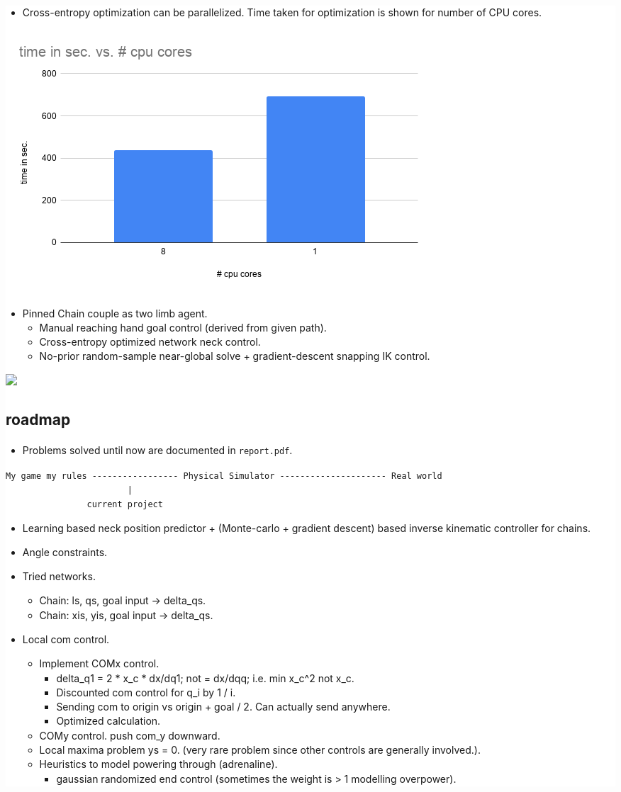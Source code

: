 - Cross-entropy optimization can be parallelized. Time taken for optimization is shown for number of CPU cores.

![](./github/parallelization.png)

- Pinned Chain couple as two limb agent.
    - Manual reaching hand goal control (derived from given path).
    - Cross-entropy optimized network neck control.
    - No-prior random-sample near-global solve + gradient-descent snapping IK control.

![](./github/12.gif)

## roadmap
- Problems solved until now are documented in `report.pdf`.

```
My game my rules ----------------- Physical Simulator --------------------- Real world
                        |
                current project
```

- Learning based neck position predictor + (Monte-carlo + gradient descent) based inverse kinematic controller for chains.
- Angle constraints.
- Tried networks.
    - Chain: ls, qs, goal input -> delta_qs.
    - Chain: xis, yis, goal input -> delta_qs.

- Local com control.
    - Implement COMx control.
        - delta_q1 = 2 * x_c * dx/dq1; not = dx/dqq; i.e. min x_c^2 not x_c.
        - Discounted com control for q_i by 1 / i.
        - Sending com to origin vs origin + goal / 2. Can actually send anywhere.
        - Optimized calculation.
    - COMy control. push com_y downward.
    - Local maxima problem ys = 0. (very rare problem since other controls are generally involved.).
    - Heuristics to model powering through (adrenaline).
        - gaussian randomized end control (sometimes the weight is > 1 modelling overpower).
